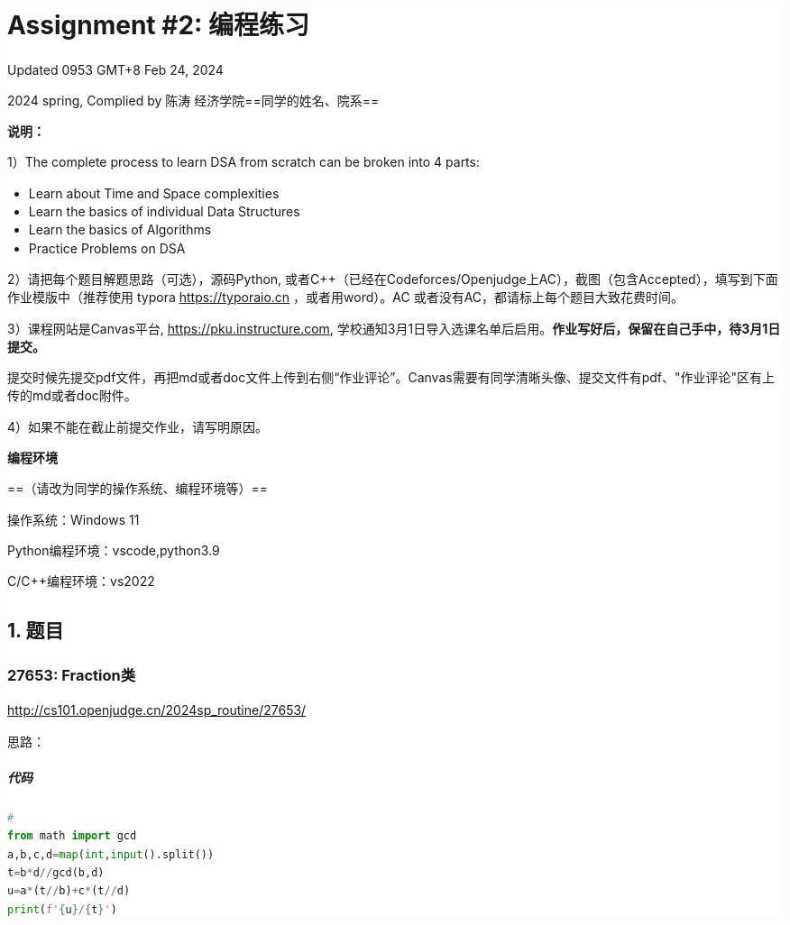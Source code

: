 # Assignment #2: 编程练习

Updated 0953 GMT+8 Feb 24, 2024

2024 spring, Complied by 陈涛 经济学院==同学的姓名、院系==



**说明：**

1）The complete process to learn DSA from scratch can be broken into 4 parts:
- Learn about Time and Space complexities
- Learn the basics of individual Data Structures
- Learn the basics of Algorithms
- Practice Problems on DSA

2）请把每个题目解题思路（可选），源码Python, 或者C++（已经在Codeforces/Openjudge上AC），截图（包含Accepted），填写到下面作业模版中（推荐使用 typora https://typoraio.cn ，或者用word）。AC 或者没有AC，都请标上每个题目大致花费时间。

3）课程网站是Canvas平台, https://pku.instructure.com, 学校通知3月1日导入选课名单后启用。**作业写好后，保留在自己手中，待3月1日提交。**

提交时候先提交pdf文件，再把md或者doc文件上传到右侧“作业评论”。Canvas需要有同学清晰头像、提交文件有pdf、"作业评论"区有上传的md或者doc附件。

4）如果不能在截止前提交作业，请写明原因。



**编程环境**

==（请改为同学的操作系统、编程环境等）==

操作系统：Windows 11

Python编程环境：vscode,python3.9

C/C++编程环境：vs2022



## 1. 题目

### 27653: Fraction类

http://cs101.openjudge.cn/2024sp_routine/27653/



思路：



##### 代码

```python
# 
from math import gcd
a,b,c,d=map(int,input().split())
t=b*d//gcd(b,d)
u=a*(t//b)+c*(t//d)
print(f'{u}/{t}')
```
